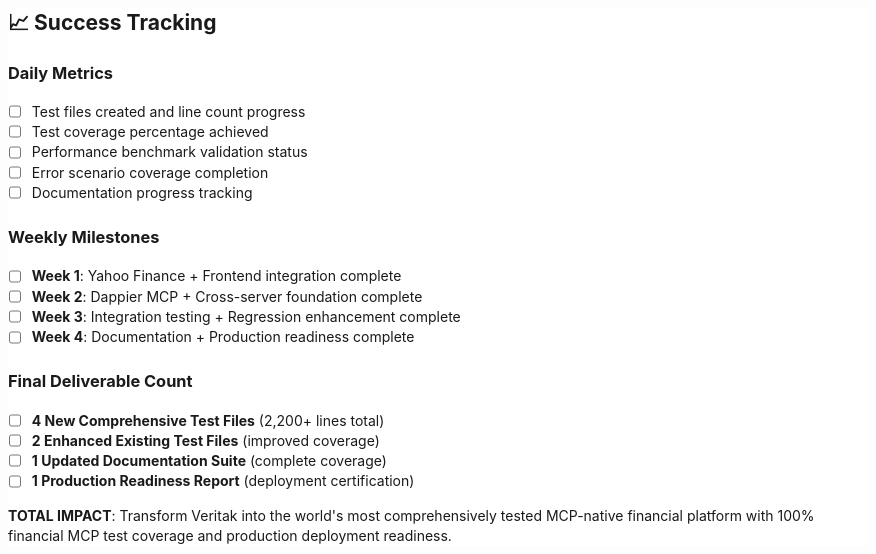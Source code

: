 ## 📈 **Success Tracking**

### **Daily Metrics**
- [ ] Test files created and line count progress
- [ ] Test coverage percentage achieved
- [ ] Performance benchmark validation status
- [ ] Error scenario coverage completion
- [ ] Documentation progress tracking

### **Weekly Milestones**
- [ ] **Week 1**: Yahoo Finance + Frontend integration complete
- [ ] **Week 2**: Dappier MCP + Cross-server foundation complete
- [ ] **Week 3**: Integration testing + Regression enhancement complete
- [ ] **Week 4**: Documentation + Production readiness complete

### **Final Deliverable Count**
- [ ] **4 New Comprehensive Test Files** (2,200+ lines total)
- [ ] **2 Enhanced Existing Test Files** (improved coverage)
- [ ] **1 Updated Documentation Suite** (complete coverage)
- [ ] **1 Production Readiness Report** (deployment certification)

**TOTAL IMPACT**: Transform Veritak into the world's most comprehensively tested MCP-native financial platform with 100% financial MCP test coverage and production deployment readiness.